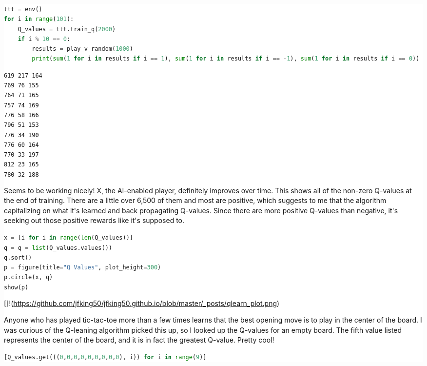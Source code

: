 
```python
ttt = env()
for i in range(101):
    Q_values = ttt.train_q(2000)
    if i % 10 == 0:
        results = play_v_random(1000)
        print(sum(1 for i in results if i == 1), sum(1 for i in results if i == -1), sum(1 for i in results if i == 0))
```

    619 217 164
    769 76 155
    764 71 165
    757 74 169
    776 58 166
    796 51 153
    776 34 190
    776 60 164
    770 33 197
    812 23 165
    780 32 188


Seems to be working nicely! X, the AI-enabled player, definitely improves over time. This shows all of the non-zero Q-values at the end of training. There are a little over 6,500 of them and most are positive, which suggests to me that the algorithm capitalizing on what it's learned and back propagating Q-values. Since there are more positive Q-values than negative, it's seeking out those positive rewards like it's supposed to.


```python
x = [i for i in range(len(Q_values))]
q = q = list(Q_values.values())
q.sort()
p = figure(title="Q Values", plot_height=300)
p.circle(x, q)
show(p)
```








<div class="bk-root" id="9adc15ee-e80f-4013-a227-3d68a6e7cff4" data-root-id="1002"></div>





[]!(https://github.com/jfking50/jfking50.github.io/blob/master/_posts/qlearn_plot.png)

Anyone who has played tic-tac-toe more than a few times learns that the best opening move is to play in the center of the board. I was curious of the Q-leaning algorithm picked this up, so I looked up the Q-values for an empty board. The fifth value listed represents the center of the board, and it is in fact the greatest Q-value. Pretty cool!


```python
[Q_values.get(((0,0,0,0,0,0,0,0,0), i)) for i in range(9)]
```
